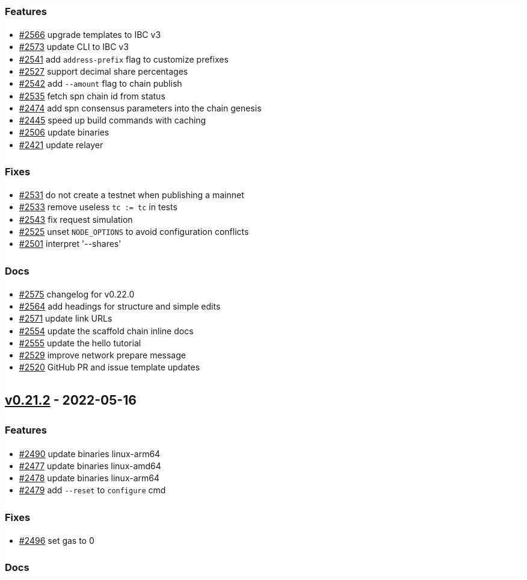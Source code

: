 ### Features

* [#2566](https://github.com/ignite/cli/issues/2566) upgrade templates to IBC v3
* [#2573](https://github.com/ignite/cli/issues/2573) update CLI to IBC v3
* [#2541](https://github.com/ignite/cli/issues/2541) add `address-prefix` flag to customize prefixes
* [#2527](https://github.com/ignite/cli/issues/2527) support decimal share percentages
* [#2542](https://github.com/ignite/cli/issues/2542) add `--amount` flag to chain publish 
* [#2535](https://github.com/ignite/cli/issues/2535) fetch spn chain id from status
* [#2474](https://github.com/ignite/cli/issues/2474) add spn consensus parameters into the chain genesis
* [#2445](https://github.com/ignite/cli/issues/2445) speed up build commands with caching
* [#2506](https://github.com/ignite/cli/issues/2506) update binaries
* [#2421](https://github.com/ignite/cli/issues/2421) update relayer

### Fixes

* [#2531](https://github.com/ignite/cli/issues/2531) do not create a testnet when publishing a mainnet
* [#2533](https://github.com/ignite/cli/issues/2533) remove useless `tc := tc` in tests
* [#2543](https://github.com/ignite/cli/issues/2543) fix request simulation
* [#2525](https://github.com/ignite/cli/issues/2525) unset `NODE_OPTIONS` to avoid configuration conflicts
* [#2501](https://github.com/ignite/cli/issues/2501) interpret '--shares'

### Docs

* [#2575](https://github.com/ignite/cli/issues/2575) changelog for v0.22.0
* [#2564](https://github.com/ignite/cli/issues/2564) add headings for structure and simple edits
* [#2571](https://github.com/ignite/cli/issues/2571) update link URLs
* [#2554](https://github.com/ignite/cli/issues/2554) update the scaffold chain inline docs
* [#2555](https://github.com/ignite/cli/issues/2555) update the hello tutorial
* [#2529](https://github.com/ignite/cli/issues/2529) improve network prepare message
* [#2520](https://github.com/ignite/cli/issues/2520) GitHub PR and issue template updates

## [v0.21.2](https://github.com/ignite/cli/releases/tag/v0.21.2) - 2022-05-16

### Features

* [#2490](https://github.com/ignite/cli/issues/2490) update binaries linux-arm64
* [#2477](https://github.com/ignite/cli/issues/2477) update binaries linux-amd64
* [#2478](https://github.com/ignite/cli/issues/2478) update binaries linux-arm64
* [#2479](https://github.com/ignite/cli/issues/2479) add `--reset` to `configure` cmd

### Fixes

* [#2496](https://github.com/ignite/cli/issues/2496) set gas to 0

### Docs
